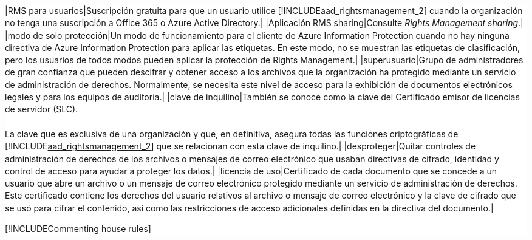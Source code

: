 |RMS para usuarios|Suscripción gratuita para que un usuario utilice [!INCLUDE[aad_rightsmanagement_2](../includes/aad_rightsmanagement_2_md.md)] cuando la organización no tenga una suscripción a Office 365 o Azure Active Directory.|
|Aplicación RMS sharing|Consulte *Rights Management sharing*.|
|modo de solo protección|Un modo de funcionamiento para el cliente de Azure Information Protection cuando no hay ninguna directiva de Azure Information Protection para aplicar las etiquetas. En este modo, no se muestran las etiquetas de clasificación, pero los usuarios de todos modos pueden aplicar la protección de Rights Management.|
|superusuario|Grupo de administradores de gran confianza que pueden descifrar y obtener acceso a los archivos que la organización ha protegido mediante un servicio de administración de derechos. Normalmente, se necesita este nivel de acceso para la exhibición de documentos electrónicos legales y para los equipos de auditoría.|
|clave de inquilino|También se conoce como la clave del Certificado emisor de licencias de servidor (SLC).<br /><br />La clave que es exclusiva de una organización y que, en definitiva, asegura todas las funciones criptográficas de [!INCLUDE[aad_rightsmanagement_2](../includes/aad_rightsmanagement_2_md.md)] que se relacionan con esta clave de inquilino.|
|desproteger|Quitar controles de administración de derechos de los archivos o mensajes de correo electrónico que usaban directivas de cifrado, identidad y control de acceso para ayudar a proteger los datos.|
|licencia de uso|Certificado de cada documento que se concede a un usuario que abre un archivo o un mensaje de correo electrónico protegido mediante un servicio de administración de derechos. Este certificado contiene los derechos del usuario relativos al archivo o mensaje de correo electrónico y la clave de cifrado que se usó para cifrar el contenido, así como las restricciones de acceso adicionales definidas en la directiva del documento.|

[!INCLUDE[Commenting house rules](../includes/houserules.md)]
